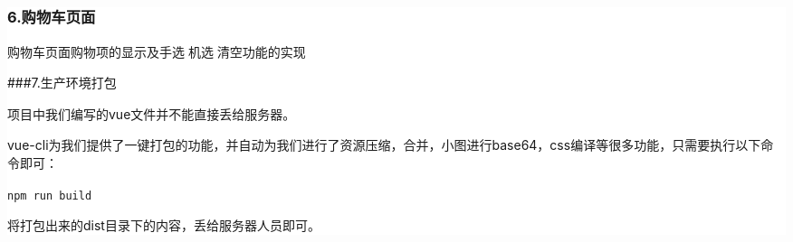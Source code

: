 





### 6.购物车页面

购物车页面购物项的显示及手选 机选 清空功能的实现





###7.生产环境打包

项目中我们编写的vue文件并不能直接丢给服务器。

vue-cli为我们提供了一键打包的功能，并自动为我们进行了资源压缩，合并，小图进行base64，css编译等很多功能，只需要执行以下命令即可：

```bash
npm run build
```

将打包出来的dist目录下的内容，丢给服务器人员即可。